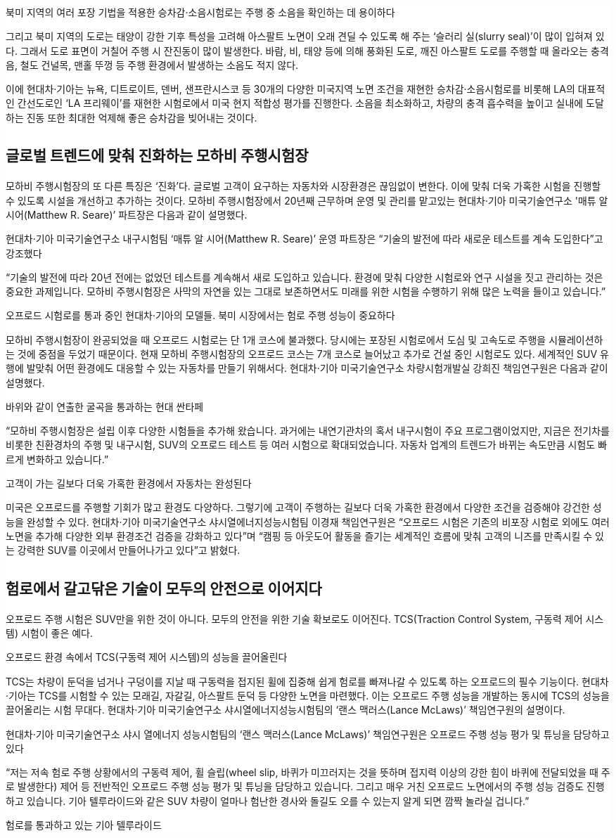 북미 지역의 여러 포장 기법을 적용한 승차감·소음시험로는 주행 중 소음을 확인하는 데 용이하다

그리고 북미 지역의 도로는 태양이 강한 기후 특성을 고려해 아스팔트 노면이 오래 견딜 수 있도록 해 주는 ‘슬러리 실(slurry seal)’이 많이 입혀져 있다. 그래서 도로 표면이 거칠어 주행 시 잔진동이 많이 발생한다. 바람, 비, 태양 등에 의해 풍화된 도로, 깨진 아스팔트 도로를 주행할 때 올라오는 충격음, 철도 건널목, 맨홀 뚜껑 등 주행 환경에서 발생하는 소음도 적지 않다.

이에 현대차·기아는 뉴욕, 디트로이트, 덴버, 샌프란시스코 등 30개의 다양한 미국지역 노면 조건을 재현한 승차감·소음시험로를 비롯해 LA의 대표적인 간선도로인 ‘LA 프리웨이’를 재현한 시험로에서 미국 현지 적합성 평가를 진행한다. 소음을 최소화하고, 차량의 충격 흡수력을 높이고 실내에 도달하는 진동 또한 최대한 억제해 좋은 승차감을 빚어내는 것이다.

## 글로벌 트렌드에 맞춰 진화하는 모하비 주행시험장



모하비 주행시험장의 또 다른 특징은 ‘진화’다. 글로벌 고객이 요구하는 자동차와 시장환경은 끊임없이 변한다. 이에 맞춰 더욱 가혹한 시험을 진행할 수 있도록 시설을 개선하고 추가하는 것이다. 모하비 주행시험장에서 20년째 근무하며 운영 및 관리를 맡고있는 현대차·기아 미국기술연구소 '매튜 알 시어(Matthew R. Seare)’ 파트장은 다음과 같이 설명했다.

현대차·기아 미국기술연구소 내구시험팀 ‘매튜 알 시어(Matthew R. Seare)’ 운영 파트장은 “기술의 발전에 따라 새로운 테스트를 계속 도입한다”고 강조했다

“기술의 발전에 따라 20년 전에는 없었던 테스트를 계속해서 새로 도입하고 있습니다. 환경에 맞춰 다양한 시험로와 연구 시설을 짓고 관리하는 것은 중요한 과제입니다. 모하비 주행시험장은 사막의 자연을 있는 그대로 보존하면서도 미래를 위한 시험을 수행하기 위해 많은 노력을 들이고 있습니다.”

오프로드 시험로를 통과 중인 현대차·기아의 모델들. 북미 시장에서는 험로 주행 성능이 중요하다



모하비 주행시험장이 완공되었을 때 오프로드 시험로는 단 1개 코스에 불과했다. 당시에는 포장된 시험로에서 도심 및 고속도로 주행을 시뮬레이션하는 것에 중점을 두었기 때문이다. 현재 모하비 주행시험장의 오프로드 코스는 7개 코스로 늘어났고 추가로 건설 중인 시험로도 있다. 세계적인 SUV 유행에 발맞춰 어떤 환경에도 대응할 수 있는 자동차를 만들기 위해서다. 현대차·기아 미국기술연구소 차량시험개발실 강희진 책임연구원은 다음과 같이 설명했다.

바위와 같이 연출한 굴곡을 통과하는 현대 싼타페

“모하비 주행시험장은 설립 이후 다양한 시험들을 추가해 왔습니다. 과거에는 내연기관차의 혹서 내구시험이 주요 프로그램이었지만, 지금은 전기차를 비롯한 친환경차의 주행 및 내구시험, SUV의 오프로드 테스트 등 여러 시험으로 확대되었습니다. 자동차 업계의 트렌드가 바뀌는 속도만큼 시험도 빠르게 변화하고 있습니다.”

고객이 가는 길보다 더욱 가혹한 환경에서 자동차는 완성된다

미국은 오프로드를 주행할 기회가 많고 환경도 다양하다. 그렇기에 고객이 주행하는 길보다 더욱 가혹한 환경에서 다양한 조건을 검증해야 강건한 성능을 완성할 수 있다. 현대차·기아 미국기술연구소 샤시열에너지성능시험팀 이경재 책임연구원은 “오프로드 시험은 기존의 비포장 시험로 외에도 여러 노면을 추가해 다양한 외부 환경조건 검증을 강화하고 있다”며 “캠핑 등 아웃도어 활동을 즐기는 세계적인 흐름에 맞춰 고객의 니즈를 만족시킬 수 있는 강력한 SUV를 이곳에서 만들어나가고 있다”고 밝혔다.

## 험로에서 갈고닦은 기술이 모두의 안전으로 이어지다

오프로드 주행 시험은 SUV만을 위한 것이 아니다. 모두의 안전을 위한 기술 확보로도 이어진다. TCS(Traction Control System, 구동력 제어 시스템) 시험이 좋은 예다.

오프로드 환경 속에서 TCS(구동력 제어 시스템)의 성능을 끌어올린다

TCS는 차량이 둔덕을 넘거나 구덩이를 지날 때 구동력을 접지된 휠에 집중해 쉽게 험로를 빠져나갈 수 있도록 하는 오프로드의 필수 기능이다. 현대차·기아는 TCS를 시험할 수 있는 모래길, 자갈길, 아스팔트 둔덕 등 다양한 노면을 마련했다. 이는 오프로드 주행 성능을 개발하는 동시에 TCS의 성능을 끌어올리는 시험 무대다. 현대차·기아 미국기술연구소 샤시열에너지성능시험팀의 ‘랜스 맥러스(Lance McLaws)’ 책임연구원의 설명이다.

현대차·기아 미국기술연구소 샤시 열에너지 성능시험팀의 ‘랜스 맥러스(Lance McLaws)’ 책임연구원은 오프로드 주행 성능 평가 및 튜닝을 담당하고 있다

“저는 저속 험로 주행 상황에서의 구동력 제어, 휠 슬립(wheel slip, 바퀴가 미끄러지는 것을 뜻하며 접지력 이상의 강한 힘이 바퀴에 전달되었을 때 주로 발생한다) 제어 등 전반적인 오프로드 주행 성능 평가 및 튜닝을 담당하고 있습니다. 그리고 매우 거친 오프로드 노면에서의 주행 성능 검증도 진행하고 있습니다. 기아 텔루라이드와 같은 SUV 차량이 얼마나 험난한 경사와 돌길도 오를 수 있는지 알게 되면 깜짝 놀라실 겁니다.”

험로를 통과하고 있는 기아 텔루라이드
